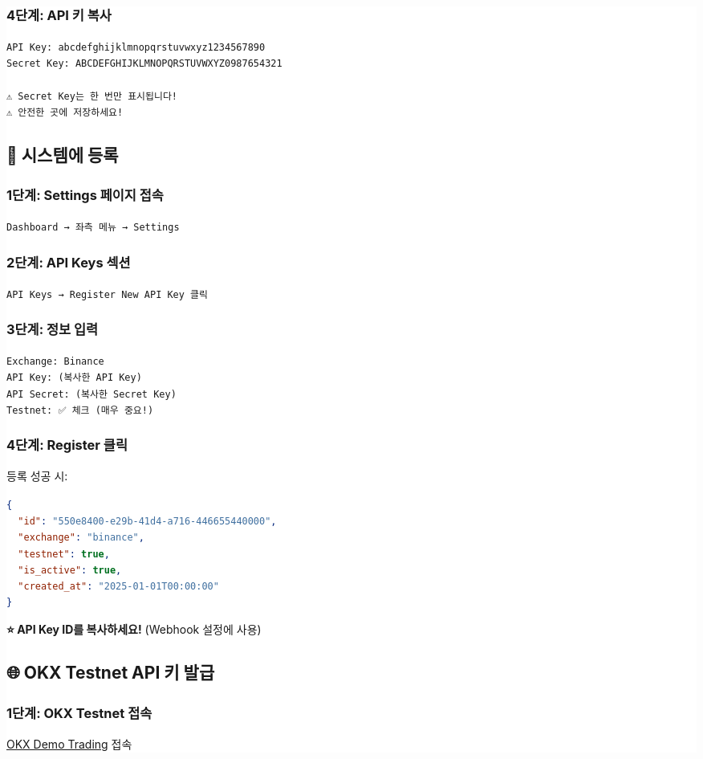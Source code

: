 ### 4단계: API 키 복사

```
API Key: abcdefghijklmnopqrstuvwxyz1234567890
Secret Key: ABCDEFGHIJKLMNOPQRSTUVWXYZ0987654321

⚠️ Secret Key는 한 번만 표시됩니다!
⚠️ 안전한 곳에 저장하세요!
```

## 🔐 시스템에 등록

### 1단계: Settings 페이지 접속

```
Dashboard → 좌측 메뉴 → Settings
```

### 2단계: API Keys 섹션

```
API Keys → Register New API Key 클릭
```

### 3단계: 정보 입력

```
Exchange: Binance
API Key: (복사한 API Key)
API Secret: (복사한 Secret Key)
Testnet: ✅ 체크 (매우 중요!)
```

### 4단계: Register 클릭

등록 성공 시:
```json
{
  "id": "550e8400-e29b-41d4-a716-446655440000",
  "exchange": "binance",
  "testnet": true,
  "is_active": true,
  "created_at": "2025-01-01T00:00:00"
}
```

**⭐ API Key ID를 복사하세요!** (Webhook 설정에 사용)

## 🌐 OKX Testnet API 키 발급

### 1단계: OKX Testnet 접속

[OKX Demo Trading](https://www.okx.com/demo-trading) 접속
